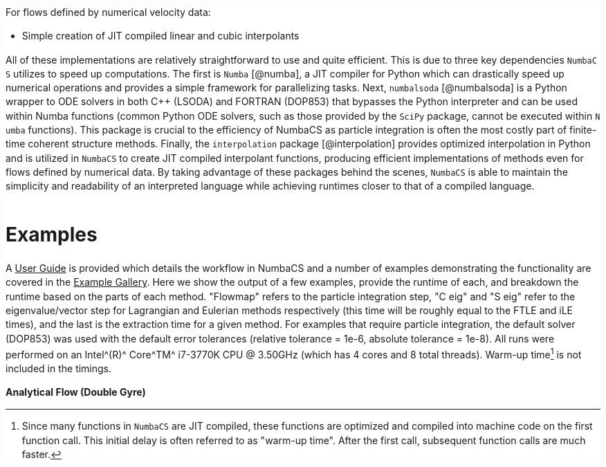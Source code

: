 For flows defined by numerical velocity data:

- Simple creation of JIT compiled linear and cubic interpolants

All of these implementations are relatively straightforward to use and
quite efficient. This is due to three key dependencies `NumbaCS` utilizes to speed
up computations. The first is `Numba` [@numba], a JIT compiler for Python which can
drastically speed up numerical operations and provides a simple framework
for parallelizing tasks. Next, `numbalsoda` [@numbalsoda] is a Python wrapper to
ODE solvers in both C++ (LSODA) and FORTRAN (DOP853) that bypasses the Python
interpreter and can be used within Numba functions (common Python ODE solvers, such
as those provided by the `SciPy` package, cannot be executed within `Numba` functions).
This package is crucial to the efficiency of NumbaCS as particle integration is often
the most costly part of finite-time coherent structure methods. Finally, the `interpolation`
package [@interpolation] provides optimized interpolation in Python and is utilized in
`NumbaCS` to create JIT compiled interpolant functions, producing efficient
implementations of methods even for flows defined by numerical data.
By taking advantage of these packages behind the scenes, `NumbaCS` is able to
maintain the simplicity and readability of an interpreted language while
achieving runtimes closer to that of a compiled language.


# Examples

A [User Guide](https://numbacs.readthedocs.io/en/latest/userguide.html) is
provided which details the workflow in NumbaCS and a number of examples
demonstrating the functionality are covered in the
[Example Gallery](https://numbacs.readthedocs.io/en/latest/auto_examples/index.html).
Here we show the output of a few examples, provide the runtime of each, and
breakdown the runtime based on the parts of each method. "Flowmap" refers to
the particle integration step, "C eig" and "S eig" refer to the eigenvalue/vector
step for Lagrangian and Eulerian methods respectively (this time will be
roughly equal to the FTLE and iLE times), and the last is the extraction time
for a given method. For examples that require
particle integration, the default solver (DOP853) was used with the default
error tolerances (relative tolerance = 1e-6, absolute tolerance = 1e-8).
All runs were performed on an
Intel^(R)^ Core^TM^ i7-3770K CPU @ 3.50GHz (which has 4 cores and 8 total threads).
Warm-up time[^1] is not included in the timings.

[^1]: Since many functions in `NumbaCS` are JIT compiled, these functions are
optimized and compiled into machine code on the first function call. This
initial delay is often referred to as "warm-up time". After the first call,
subsequent function calls are much faster.


**Analytical Flow (Double Gyre)**
